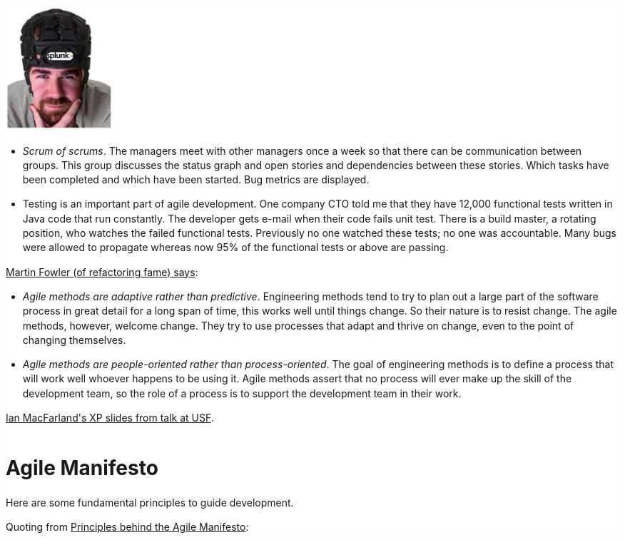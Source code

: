 <img src=figures/david-scrum-leader.jpg width=150>

* _Scrum of scrums_. The managers meet with other managers once a week so that there can be communication between groups. This group discusses the status graph and open stories and dependencies between these stories.  Which tasks have been completed and which have been started. Bug metrics are displayed.

* Testing is an important part of agile development. One company CTO told me that they have 12,000 functional tests written in Java code that run constantly.  The developer gets e-mail when their code fails unit test. There is a build master, a rotating position, who watches the failed functional tests.  Previously no one watched these tests; no one was accountable.  Many bugs were allowed to propagate whereas now 95% of the functional tests or above are passing.

[Martin Fowler (of refactoring fame) says](http://www.martinfowler.com/articles/newMethodology.html#FromNothingToMonumentalToAgile):

* _Agile methods are adaptive rather than predictive_. Engineering methods tend to try to plan out a large part of the software process in great detail for a long span of time, this works well until things change. So their nature is to resist change. The agile methods, however, welcome change. They try to use processes that adapt and thrive on change, even to the point of changing themselves.

* _Agile methods are people-oriented rather than process-oriented_. The goal of engineering methods is to define a process that will work well whoever happens to be using it. Agile methods assert that no process will ever make up the skill of the development team, so the role of a process is to support the development team in their work.

[Ian MacFarland's XP slides from talk at USF](SLS-XP-Presentation.pdf).

# Agile Manifesto

Here are some fundamental principles to guide development.

Quoting from [Principles behind the Agile Manifesto](http://www.agilemanifesto.org/principles.html):
